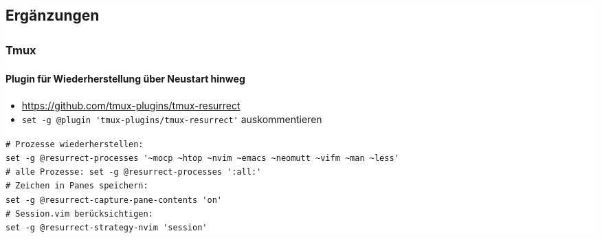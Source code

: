
## Ergänzungen
### Tmux
#### Plugin für Wiederherstellung über Neustart hinweg
- https://github.com/tmux-plugins/tmux-resurrect
- `set -g @plugin 'tmux-plugins/tmux-resurrect'` auskommentieren
```
# Prozesse wiederherstellen:
set -g @resurrect-processes '~mocp ~htop ~nvim ~emacs ~neomutt ~vifm ~man ~less'
# alle Prozesse: set -g @resurrect-processes ':all:'
# Zeichen in Panes speichern:
set -g @resurrect-capture-pane-contents 'on'
# Session.vim berücksichtigen:
set -g @resurrect-strategy-nvim 'session'
```

